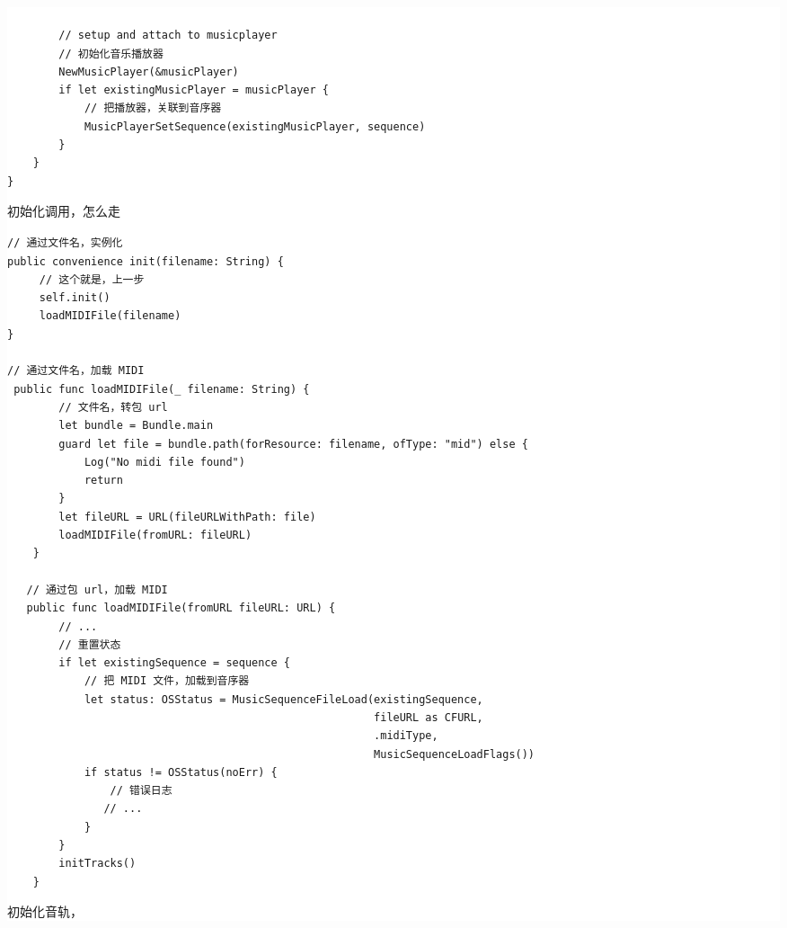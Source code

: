 ```

        // setup and attach to musicplayer
        // 初始化音乐播放器
        NewMusicPlayer(&musicPlayer)
        if let existingMusicPlayer = musicPlayer {
            // 把播放器，关联到音序器
            MusicPlayerSetSequence(existingMusicPlayer, sequence)
        }
    }
}
```

初始化调用，怎么走
```
// 通过文件名，实例化
public convenience init(filename: String) {
     // 这个就是，上一步
     self.init()
     loadMIDIFile(filename)
}

// 通过文件名，加载 MIDI
 public func loadMIDIFile(_ filename: String) {
        // 文件名，转包 url
        let bundle = Bundle.main
        guard let file = bundle.path(forResource: filename, ofType: "mid") else {
            Log("No midi file found")
            return
        }
        let fileURL = URL(fileURLWithPath: file)
        loadMIDIFile(fromURL: fileURL)
    }
    
   // 通过包 url，加载 MIDI
   public func loadMIDIFile(fromURL fileURL: URL) {
        // ... 
        // 重置状态
        if let existingSequence = sequence {
            // 把 MIDI 文件，加载到音序器 
            let status: OSStatus = MusicSequenceFileLoad(existingSequence,
                                                         fileURL as CFURL,
                                                         .midiType,
                                                         MusicSequenceLoadFlags())
            if status != OSStatus(noErr) {
                // 错误日志
               // ...
            }
        }
        initTracks()
    }
```
初始化音轨，
